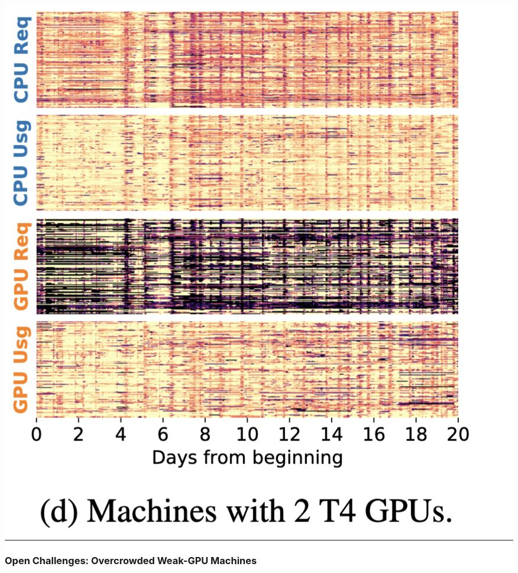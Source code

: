   <img src="./figure-2-t4.png" class="h-[700px]" />
</div>

---

### Open Challenges: Overcrowded Weak-GPU Machines
